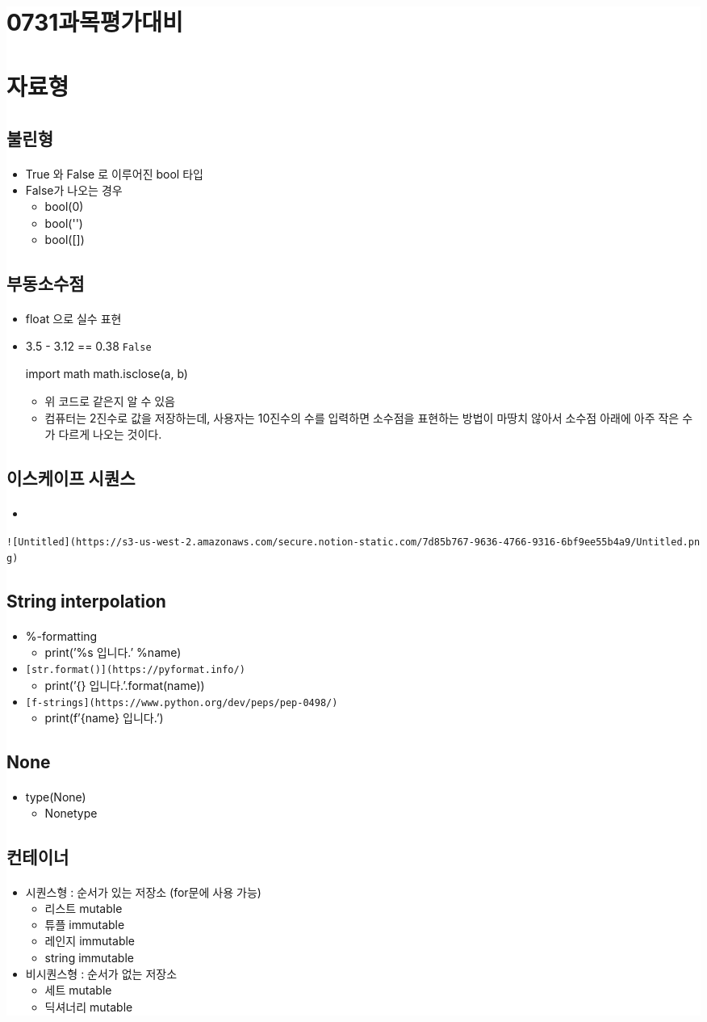 # 0731과목평가대비

# 자료형

## 불린형

- True 와 False 로 이루어진 bool 타입
- False가 나오는 경우
    - bool(0)
    - bool('')
    - bool([])

## 부동소수점

- float 으로 실수 표현
- 3.5 - 3.12 == 0.38
`False`
    
    import math
    math.isclose(a, b)
    
    - 위 코드로 같은지 알 수 있음
    - 컴퓨터는 2진수로 값을 저장하는데, 사용자는 10진수의 수를 입력하면 소수점을 표현하는 방법이 마땅치 않아서 소수점 아래에 아주 작은 수가 다르게 나오는 것이다.

## 이스케이프 시퀀스

- 
    
    ![Untitled](https://s3-us-west-2.amazonaws.com/secure.notion-static.com/7d85b767-9636-4766-9316-6bf9ee55b4a9/Untitled.png)
    

## ****String interpolation****

- %-formatting
    - print(’%s 입니다.’ %name)
- `[str.format()](https://pyformat.info/)`
    - print(’{} 입니다.’.format(name))
- `[f-strings](https://www.python.org/dev/peps/pep-0498/)`
    - print(f’{name} 입니다.’)

## None

- type(None)
    - Nonetype

## 컨테이너

- 시퀀스형 : 순서가 있는 저장소 (for문에 사용 가능)
    - 리스트 mutable
    - 튜플 immutable
    - 레인지 immutable
    - string immutable
- 비시퀀스형 : 순서가 없는 저장소
    - 세트 mutable
    - 딕셔너리 mutable

